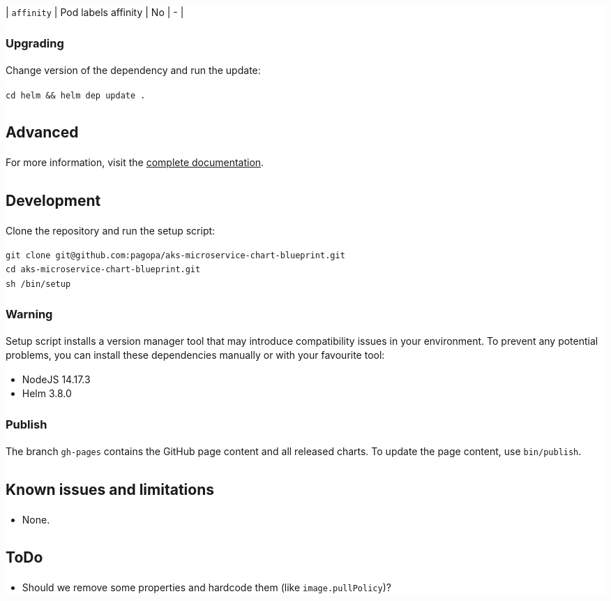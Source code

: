 | `affinity` | Pod labels affinity | No | - |

### Upgrading

Change version of the dependency and run the update:

``` shell
cd helm && helm dep update .
```

## Advanced

For more information, visit the [complete documentation](https://pagopa.atlassian.net/wiki/spaces/DEVOPS/pages/479658690/Microservice+template).

## Development

Clone the repository and run the setup script:

``` shell
git clone git@github.com:pagopa/aks-microservice-chart-blueprint.git
cd aks-microservice-chart-blueprint.git
sh /bin/setup
```

### Warning

Setup script installs a version manager tool that may introduce
compatibility issues in your environment. To prevent any potential
problems, you can install these dependencies manually or with your
favourite tool:

- NodeJS 14.17.3
- Helm 3.8.0

### Publish

The branch `gh-pages` contains the GitHub page content and all released charts.
To update the page content, use `bin/publish`.

## Known issues and limitations

- None.

## ToDo

- Should we remove some properties and hardcode them (like `image.pullPolicy`)?
